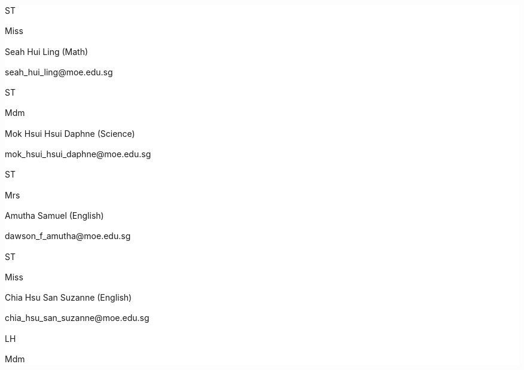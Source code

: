 <tr>
<td rowspan="1" colspan="1">
<p>ST</p>
</td>
<td rowspan="1" colspan="1">
<p>Miss</p>
</td>
<td rowspan="1" colspan="1">
<p>Seah Hui Ling (Math)</p>
</td>
<td rowspan="1" colspan="1">
<p>seah_hui_ling@moe.edu.sg</p>
</td>
</tr>
<tr>
<td rowspan="1" colspan="1">
<p>ST</p>
</td>
<td rowspan="1" colspan="1">
<p>Mdm</p>
</td>
<td rowspan="1" colspan="1">
<p>Mok Hsui Hsui Daphne (Science)</p>
</td>
<td rowspan="1" colspan="1">
<p>mok_hsui_hsui_daphne@moe.edu.sg</p>
</td>
</tr>
<tr>
<td rowspan="1" colspan="1">
<p>ST</p>
</td>
<td rowspan="1" colspan="1">
<p>Mrs</p>
</td>
<td rowspan="1" colspan="1">
<p>Amutha Samuel (English)</p>
</td>
<td rowspan="1" colspan="1">
<p>dawson_f_amutha@moe.edu.sg</p>
</td>
</tr>
<tr>
<td rowspan="1" colspan="1">
<p>ST</p>
</td>
<td rowspan="1" colspan="1">
<p>Miss</p>
</td>
<td rowspan="1" colspan="1">
<p>Chia Hsu San Suzanne (English)</p>
</td>
<td rowspan="1" colspan="1">
<p>chia_hsu_san_suzanne@moe.edu.sg</p>
</td>
</tr>
<tr>
<td rowspan="1" colspan="1">
<p>LH</p>
</td>
<td rowspan="1" colspan="1">
<p>Mdm</p>
</td>
<td rowspan="1" colspan="1">